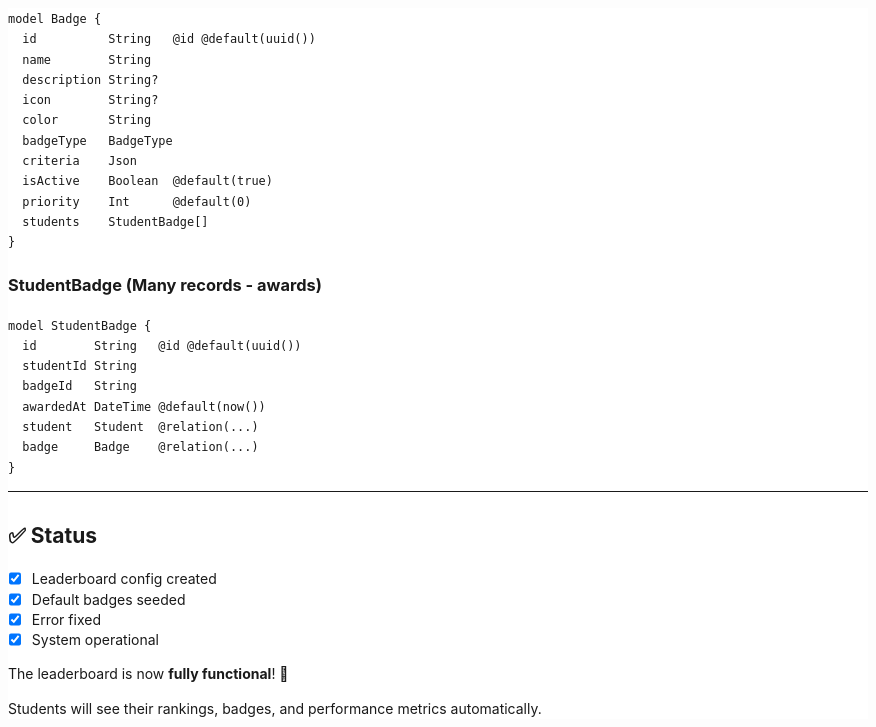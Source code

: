 ```prisma
model Badge {
  id          String   @id @default(uuid())
  name        String
  description String?
  icon        String?
  color       String
  badgeType   BadgeType
  criteria    Json
  isActive    Boolean  @default(true)
  priority    Int      @default(0)
  students    StudentBadge[]
}
```

### StudentBadge (Many records - awards)

```prisma
model StudentBadge {
  id        String   @id @default(uuid())
  studentId String
  badgeId   String
  awardedAt DateTime @default(now())
  student   Student  @relation(...)
  badge     Badge    @relation(...)
}
```

---

## ✅ Status

- [x] Leaderboard config created
- [x] Default badges seeded
- [x] Error fixed
- [x] System operational

The leaderboard is now **fully functional**! 🎉

Students will see their rankings, badges, and performance metrics automatically.
